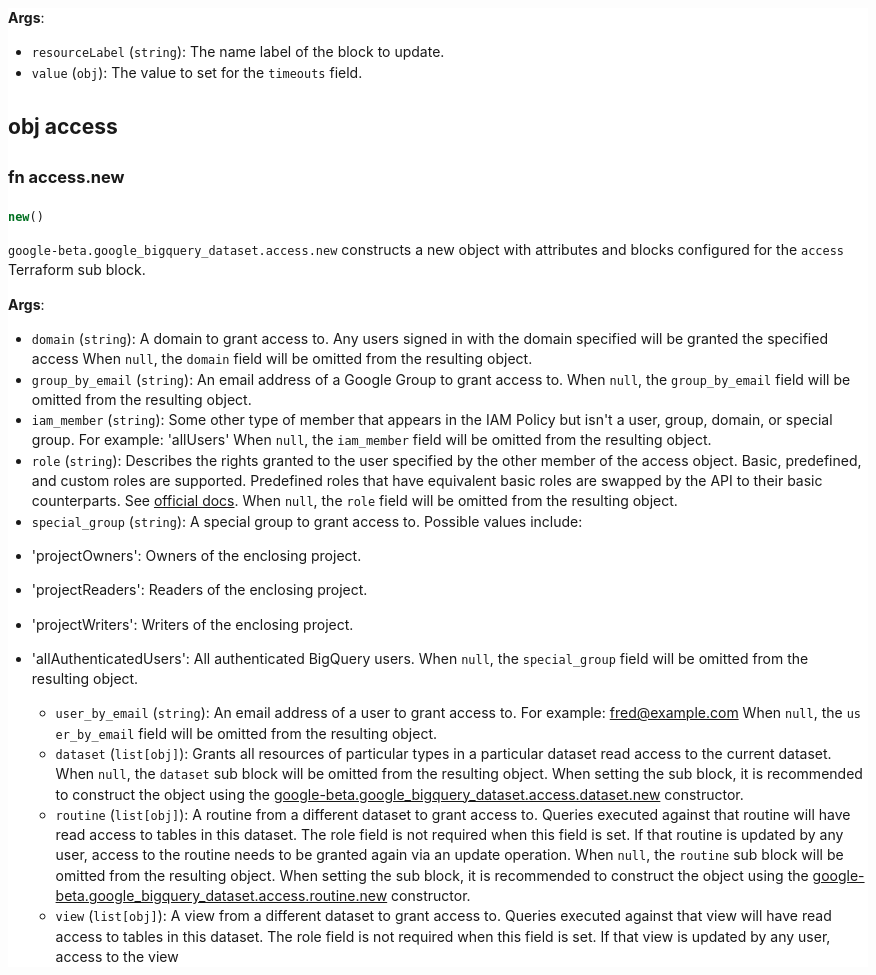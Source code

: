 
**Args**:
  - `resourceLabel` (`string`): The name label of the block to update.
  - `value` (`obj`): The value to set for the `timeouts` field.


## obj access



### fn access.new

```ts
new()
```


`google-beta.google_bigquery_dataset.access.new` constructs a new object with attributes and blocks configured for the `access`
Terraform sub block.



**Args**:
  - `domain` (`string`): A domain to grant access to. Any users signed in with the
domain specified will be granted the specified access When `null`, the `domain` field will be omitted from the resulting object.
  - `group_by_email` (`string`): An email address of a Google Group to grant access to. When `null`, the `group_by_email` field will be omitted from the resulting object.
  - `iam_member` (`string`): Some other type of member that appears in the IAM Policy but isn&#39;t a user,
group, domain, or special group. For example: &#39;allUsers&#39; When `null`, the `iam_member` field will be omitted from the resulting object.
  - `role` (`string`): Describes the rights granted to the user specified by the other
member of the access object. Basic, predefined, and custom roles
are supported. Predefined roles that have equivalent basic roles
are swapped by the API to their basic counterparts. See
[official docs](https://cloud.google.com/bigquery/docs/access-control). When `null`, the `role` field will be omitted from the resulting object.
  - `special_group` (`string`): A special group to grant access to. Possible values include:


* &#39;projectOwners&#39;: Owners of the enclosing project.


* &#39;projectReaders&#39;: Readers of the enclosing project.


* &#39;projectWriters&#39;: Writers of the enclosing project.


* &#39;allAuthenticatedUsers&#39;: All authenticated BigQuery users. When `null`, the `special_group` field will be omitted from the resulting object.
  - `user_by_email` (`string`): An email address of a user to grant access to. For example:
fred@example.com When `null`, the `user_by_email` field will be omitted from the resulting object.
  - `dataset` (`list[obj]`): Grants all resources of particular types in a particular dataset read access to the current dataset. When `null`, the `dataset` sub block will be omitted from the resulting object. When setting the sub block, it is recommended to construct the object using the [google-beta.google_bigquery_dataset.access.dataset.new](#fn-accessdatasetnew) constructor.
  - `routine` (`list[obj]`): A routine from a different dataset to grant access to. Queries
executed against that routine will have read access to tables in
this dataset. The role field is not required when this field is
set. If that routine is updated by any user, access to the routine
needs to be granted again via an update operation. When `null`, the `routine` sub block will be omitted from the resulting object. When setting the sub block, it is recommended to construct the object using the [google-beta.google_bigquery_dataset.access.routine.new](#fn-accessroutinenew) constructor.
  - `view` (`list[obj]`): A view from a different dataset to grant access to. Queries
executed against that view will have read access to tables in
this dataset. The role field is not required when this field is
set. If that view is updated by any user, access to the view